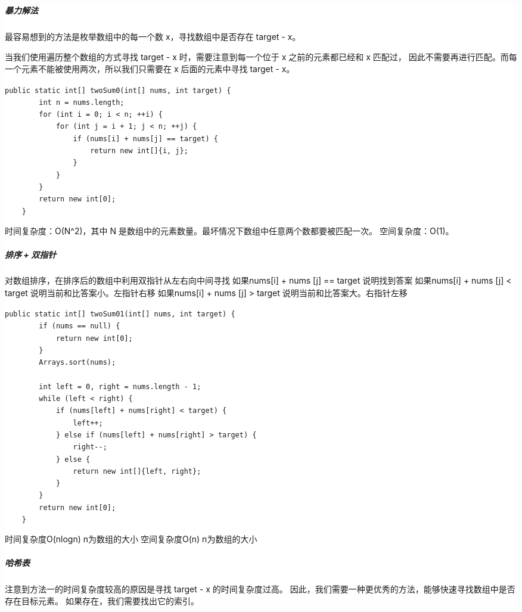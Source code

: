 ##### 暴力解法
最容易想到的方法是枚举数组中的每一个数 x，寻找数组中是否存在 target - x。

当我们使用遍历整个数组的方式寻找 target - x 时，需要注意到每一个位于 x 之前的元素都已经和 x 匹配过，
因此不需要再进行匹配。而每一个元素不能被使用两次，所以我们只需要在 x 后面的元素中寻找 target - x。

```aidl
public static int[] twoSum0(int[] nums, int target) {
        int n = nums.length;
        for (int i = 0; i < n; ++i) {
            for (int j = i + 1; j < n; ++j) {
                if (nums[i] + nums[j] == target) {
                    return new int[]{i, j};
                }
            }
        }
        return new int[0];
    }
```

时间复杂度：O(N^2)，其中 N 是数组中的元素数量。最坏情况下数组中任意两个数都要被匹配一次。
空间复杂度：O(1)。

##### 排序 + 双指针

对数组排序，在排序后的数组中利用双指针从左右向中间寻找
如果nums[i] + nums [j] == target 说明找到答案
如果nums[i] + nums [j] < target 说明当前和比答案小。左指针右移
如果nums[i] + nums [j] > target 说明当前和比答案大。右指针左移

```aidl
public static int[] twoSum01(int[] nums, int target) {
        if (nums == null) {
            return new int[0];
        }
        Arrays.sort(nums);

        int left = 0, right = nums.length - 1;
        while (left < right) {
            if (nums[left] + nums[right] < target) {
                left++;
            } else if (nums[left] + nums[right] > target) {
                right--;
            } else {
                return new int[]{left, right};
            }
        }
        return new int[0];
    }
```

时间复杂度O(nlogn) n为数组的大小
空间复杂度O(n) n为数组的大小

##### 哈希表
注意到方法一的时间复杂度较高的原因是寻找 target - x 的时间复杂度过高。
因此，我们需要一种更优秀的方法，能够快速寻找数组中是否存在目标元素。
如果存在，我们需要找出它的索引。
